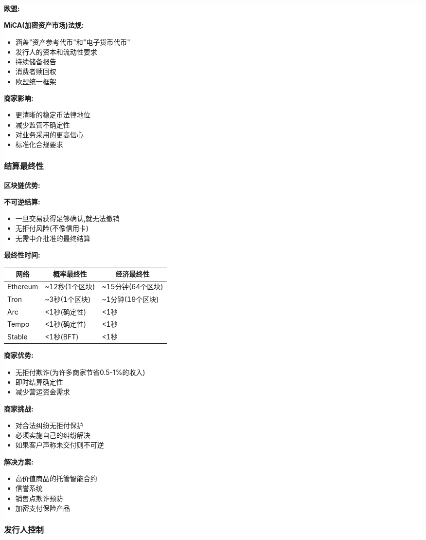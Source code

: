 **欧盟:**

**MiCA(加密资产市场)法规:**
- 涵盖"资产参考代币"和"电子货币代币"
- 发行人的资本和流动性要求
- 持续储备报告
- 消费者赎回权
- 欧盟统一框架

**商家影响:**
- 更清晰的稳定币法律地位
- 减少监管不确定性
- 对业务采用的更高信心
- 标准化合规要求

### 结算最终性

**区块链优势:**

**不可逆结算:**
- 一旦交易获得足够确认,就无法撤销
- 无拒付风险(不像信用卡)
- 无需中介批准的最终结算

**最终性时间:**

| 网络 | 概率最终性 | 经济最终性 |
|---------|----------------------|-------------------|
| Ethereum | ~12秒(1个区块) | ~15分钟(64个区块) |
| Tron | ~3秒(1个区块) | ~1分钟(19个区块) |
| Arc | <1秒(确定性) | <1秒 |
| Tempo | <1秒(确定性) | <1秒 |
| Stable | <1秒(BFT) | <1秒 |

**商家优势:**
- 无拒付欺诈(为许多商家节省0.5-1%的收入)
- 即时结算确定性
- 减少营运资金需求

**商家挑战:**
- 对合法纠纷无拒付保护
- 必须实施自己的纠纷解决
- 如果客户声称未交付则不可逆

**解决方案:**
- 高价值商品的托管智能合约
- 信誉系统
- 销售点欺诈预防
- 加密支付保险产品

### 发行人控制
